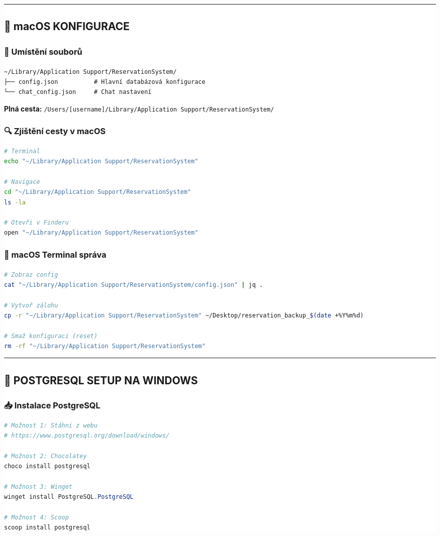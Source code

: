 
---

## 🍎 macOS KONFIGURACE

### 📂 Umístění souborů
```
~/Library/Application Support/ReservationSystem/
├── config.json          # Hlavní databázová konfigurace
└── chat_config.json     # Chat nastavení
```

**Plná cesta:** `/Users/[username]/Library/Application Support/ReservationSystem/`

### 🔍 Zjištění cesty v macOS
```bash
# Terminal
echo "~/Library/Application Support/ReservationSystem"

# Navigace
cd "~/Library/Application Support/ReservationSystem"
ls -la

# Otevři v Finderu
open "~/Library/Application Support/ReservationSystem"
```

### 🔧 macOS Terminal správa
```bash
# Zobraz config
cat "~/Library/Application Support/ReservationSystem/config.json" | jq .

# Vytvoř zálohu
cp -r "~/Library/Application Support/ReservationSystem" ~/Desktop/reservation_backup_$(date +%Y%m%d)

# Smaž konfiguraci (reset)
rm -rf "~/Library/Application Support/ReservationSystem"
```

---

## 🐘 POSTGRESQL SETUP NA WINDOWS

### 📥 Instalace PostgreSQL
```powershell
# Možnost 1: Stáhni z webu
# https://www.postgresql.org/download/windows/

# Možnost 2: Chocolatey
choco install postgresql

# Možnost 3: Winget
winget install PostgreSQL.PostgreSQL

# Možnost 4: Scoop
scoop install postgresql
```
